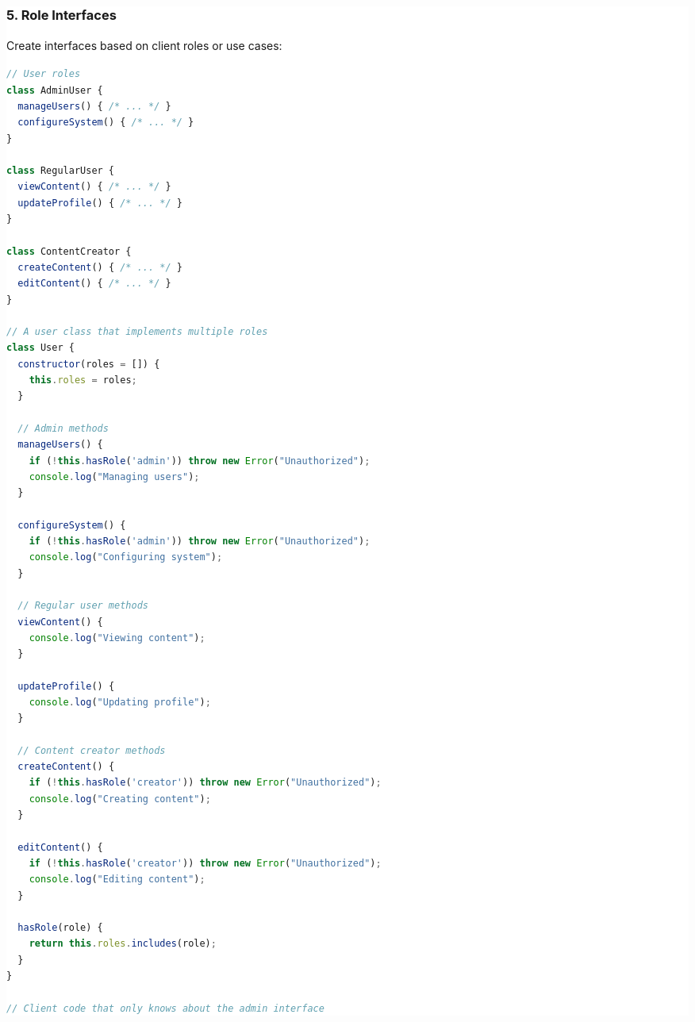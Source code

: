 ### 5. Role Interfaces

Create interfaces based on client roles or use cases:

```javascript
// User roles
class AdminUser {
  manageUsers() { /* ... */ }
  configureSystem() { /* ... */ }
}

class RegularUser {
  viewContent() { /* ... */ }
  updateProfile() { /* ... */ }
}

class ContentCreator {
  createContent() { /* ... */ }
  editContent() { /* ... */ }
}

// A user class that implements multiple roles
class User {
  constructor(roles = []) {
    this.roles = roles;
  }
  
  // Admin methods
  manageUsers() {
    if (!this.hasRole('admin')) throw new Error("Unauthorized");
    console.log("Managing users");
  }
  
  configureSystem() {
    if (!this.hasRole('admin')) throw new Error("Unauthorized");
    console.log("Configuring system");
  }
  
  // Regular user methods
  viewContent() {
    console.log("Viewing content");
  }
  
  updateProfile() {
    console.log("Updating profile");
  }
  
  // Content creator methods
  createContent() {
    if (!this.hasRole('creator')) throw new Error("Unauthorized");
    console.log("Creating content");
  }
  
  editContent() {
    if (!this.hasRole('creator')) throw new Error("Unauthorized");
    console.log("Editing content");
  }
  
  hasRole(role) {
    return this.roles.includes(role);
  }
}

// Client code that only knows about the admin interface
```